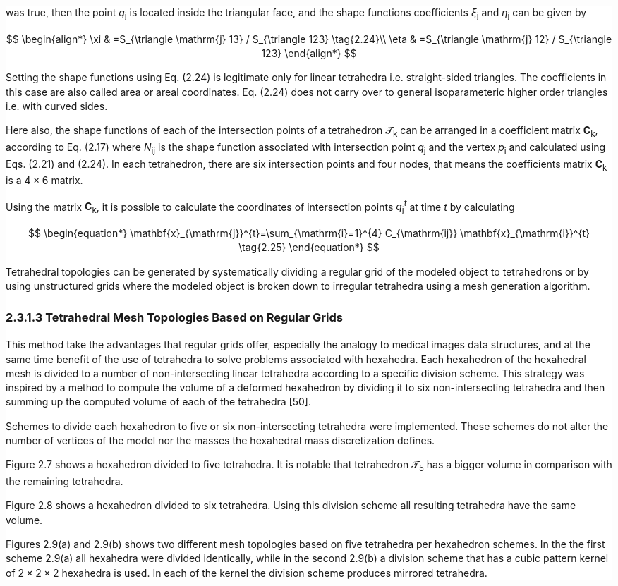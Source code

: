 was true, then the point $q_{\mathrm{j}}$ is located inside the triangular face, and the shape functions coefficients $\xi_{\mathrm{j}}$ and $\eta_{\mathrm{j}}$ can be given by

$$
\begin{align*}
\xi & =S_{\triangle \mathrm{j} 13} / S_{\triangle 123}  \tag{2.24}\\
\eta & =S_{\triangle \mathrm{j} 12} / S_{\triangle 123}
\end{align*}
$$

Setting the shape functions using Eq. (2.24) is legitimate only for linear tetrahedra i.e. straight-sided triangles. The coefficients in this case are also called area or areal coordinates. Eq. (2.24) does not carry over to general isoparameteric higher order triangles i.e. with curved sides.

Here also, the shape functions of each of the intersection points of a tetrahedron $\mathcal{T}_{\mathrm{k}}$ can be arranged in a coefficient matrix $\mathbf{C}_{\mathrm{k}}$, according to Eq. (2.17) where $N_{\mathrm{ij}}$ is the shape function associated with intersection point $q_{\mathrm{j}}$ and the vertex $p_{\mathrm{i}}$ and calculated using Eqs. (2.21) and (2.24). In each tetrahedron, there are six intersection points and four nodes, that means the coefficients matrix $\mathbf{C}_{\mathrm{k}}$ is a $4 \times 6$ matrix.

Using the matrix $\mathbf{C}_{\mathrm{k}}$, it is possible to calculate the coordinates of intersection points $q_{\mathrm{j}}^{t}$ at time $t$ by calculating

$$
\begin{equation*}
\mathbf{x}_{\mathrm{j}}^{t}=\sum_{\mathrm{i}=1}^{4} C_{\mathrm{ij}} \mathbf{x}_{\mathrm{i}}^{t} \tag{2.25}
\end{equation*}
$$

Tetrahedral topologies can be generated by systematically dividing a regular grid of the modeled object to tetrahedrons or by using unstructured grids where the modeled object is broken down to irregular tetrahedra using a mesh generation algorithm.

### 2.3.1.3 Tetrahedral Mesh Topologies Based on Regular Grids

This method take the advantages that regular grids offer, especially the analogy to medical images data structures, and at the same time benefit of the use of tetrahedra to solve problems associated with hexahedra. Each hexahedron of the hexahedral mesh is divided to a number of non-intersecting linear tetrahedra according to a specific division scheme. This strategy was inspired by a method to compute the volume of a deformed hexahedron by dividing it to six non-intersecting tetrahedra and then summing up the computed volume of each of the tetrahedra [50].

Schemes to divide each hexahedron to five or six non-intersecting tetrahedra were implemented. These schemes do not alter the number of vertices of the model nor the masses the hexahedral mass discretization defines.

Figure 2.7 shows a hexahedron divided to five tetrahedra. It is notable that tetrahedron $\mathcal{T}_{5}$ has a bigger volume in comparison with the remaining tetrahedra.

Figure 2.8 shows a hexahedron divided to six tetrahedra. Using this division scheme all resulting tetrahedra have the same volume.

Figures 2.9(a) and 2.9(b) shows two different mesh topologies based on five tetrahedra per hexahedron schemes. In the the first scheme 2.9(a) all hexahedra were divided identically, while in the second 2.9(b) a division scheme that has a cubic pattern kernel of $2 \times 2 \times 2$ hexahedra is used. In each of the kernel the division scheme produces mirrored tetrahedra.
